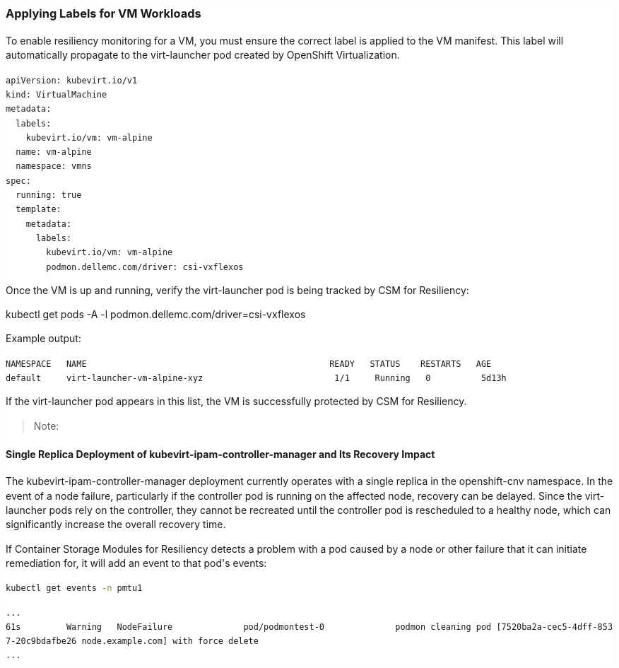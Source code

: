 ### Applying Labels for VM Workloads
To enable resiliency monitoring for a VM, you must ensure the correct label is applied to the VM manifest. This label will automatically propagate to the virt-launcher pod created by OpenShift Virtualization.

```
apiVersion: kubevirt.io/v1
kind: VirtualMachine
metadata:
  labels:
    kubevirt.io/vm: vm-alpine
  name: vm-alpine
  namespace: vmns
spec:
  running: true
  template:
    metadata:
      labels:
        kubevirt.io/vm: vm-alpine
        podmon.dellemc.com/driver: csi-vxflexos
```
Once the VM is up and running, verify the virt-launcher pod is being tracked by CSM for Resiliency:

kubectl get pods -A -l podmon.dellemc.com/driver=csi-vxflexos

Example output:
```bash
NAMESPACE   NAME                                                READY   STATUS    RESTARTS   AGE
default     virt-launcher-vm-alpine-xyz                          1/1     Running   0          5d13h
```
If the virt-launcher pod appears in this list, the VM is successfully protected by CSM for Resiliency.

> Note:
#### Single Replica Deployment of kubevirt-ipam-controller-manager and Its Recovery Impact
The kubevirt-ipam-controller-manager deployment currently operates with a single replica in the openshift-cnv namespace. In the event of a node failure, particularly if the controller pod is running on the affected node, recovery can be delayed. Since the virt-launcher pods rely on the controller, they cannot be recreated until the controller pod is rescheduled to a healthy node, which can significantly increase the overall recovery time.

If Container Storage Modules for Resiliency detects a problem with a pod caused by a node or other failure that it can initiate remediation for, it will add an event to that pod's events:
 ```bash
 kubectl get events -n pmtu1
 ```
 ```
 ...
 61s         Warning   NodeFailure              pod/podmontest-0              podmon cleaning pod [7520ba2a-cec5-4dff-8537-20c9bdafbe26 node.example.com] with force delete
...
 ```
